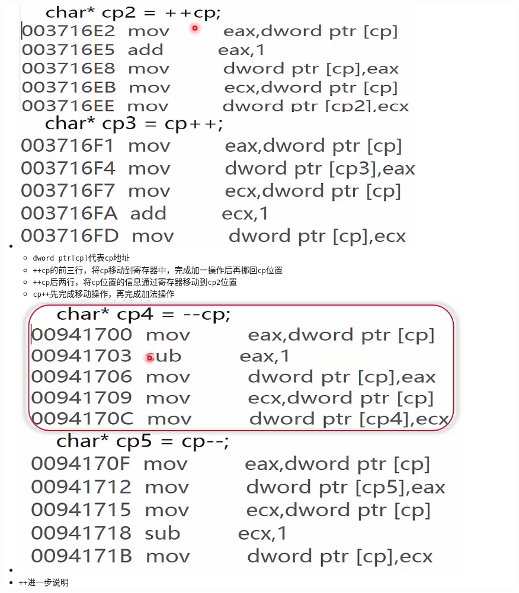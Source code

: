   * ![image-20210811163928055](指针与引用.assets/image-20210811163928055.png)
    * `dword ptr[cp]`代表`cp`地址
    * `++cp`的前三行，将`cp`移动到寄存器中，完成加一操作后再挪回`cp`位置
    * `++cp`后两行，将`cp`位置的信息通过寄存器移动到`cp2`位置
    * `cp++`先完成移动操作，再完成加法操作
  * ![image-20210811165627068](指针与引用.assets/image-20210811165627068.png)
  * `++`进一步说明
